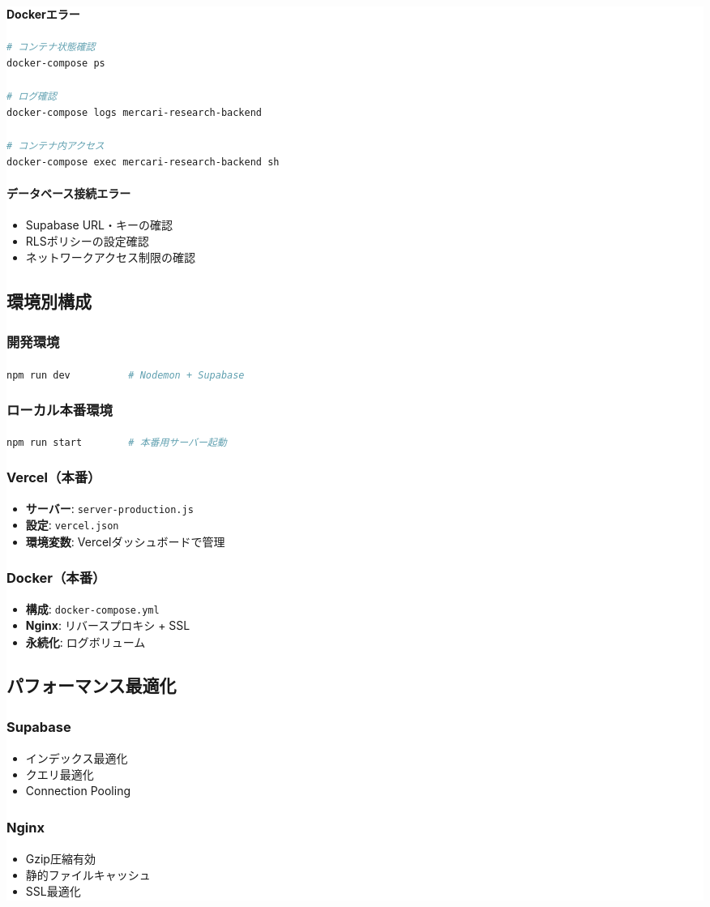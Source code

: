 #### Dockerエラー
```bash
# コンテナ状態確認
docker-compose ps

# ログ確認
docker-compose logs mercari-research-backend

# コンテナ内アクセス
docker-compose exec mercari-research-backend sh
```

#### データベース接続エラー
- Supabase URL・キーの確認
- RLSポリシーの設定確認
- ネットワークアクセス制限の確認

## 環境別構成

### 開発環境
```bash
npm run dev          # Nodemon + Supabase
```

### ローカル本番環境
```bash
npm run start        # 本番用サーバー起動
```

### Vercel（本番）
- **サーバー**: `server-production.js`
- **設定**: `vercel.json`
- **環境変数**: Vercelダッシュボードで管理

### Docker（本番）
- **構成**: `docker-compose.yml`
- **Nginx**: リバースプロキシ + SSL
- **永続化**: ログボリューム

## パフォーマンス最適化

### Supabase
- インデックス最適化
- クエリ最適化
- Connection Pooling

### Nginx
- Gzip圧縮有効
- 静的ファイルキャッシュ
- SSL最適化
